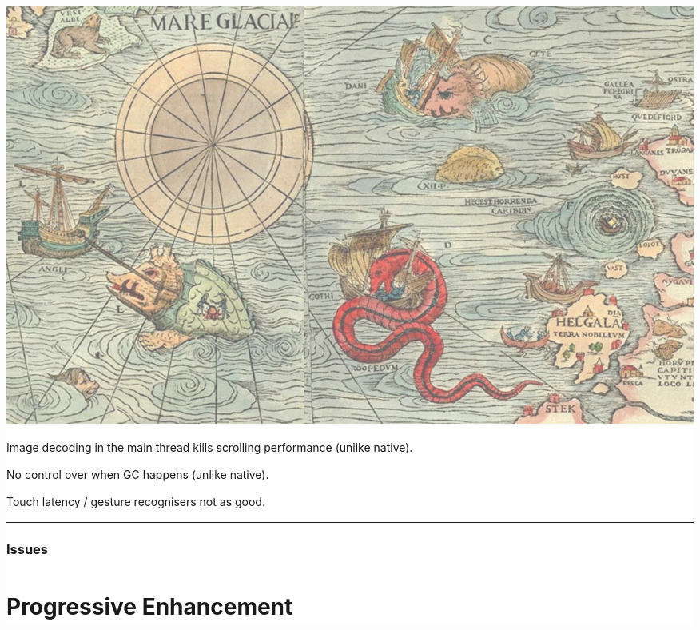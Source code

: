 ![](SerpentsandDragons.jpg)

Image decoding in the main thread kills scrolling performance (unlike native).

No control over when GC happens (unlike native).

Touch latency / gesture recognisers not as good.

***

### Issues
# Progressive Enhancement
